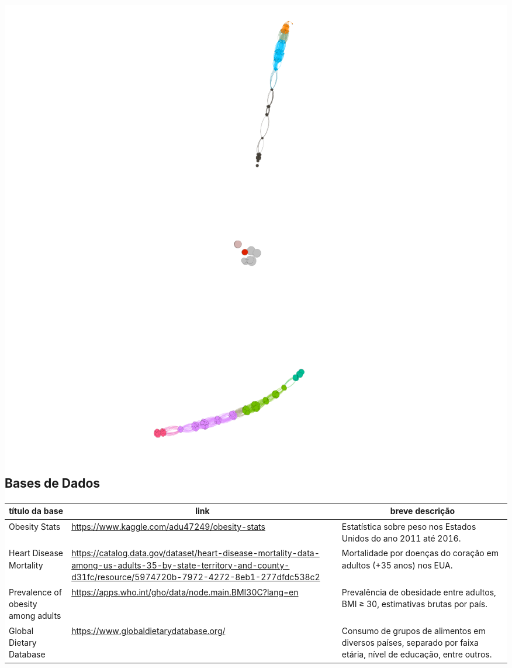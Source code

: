 <img src="./assets/community.png" width="768" height="768">


## Bases de Dados

título da base | link | breve descrição
----- | ----- | -----
Obesity Stats | https://www.kaggle.com/adu47249/obesity-stats | Estatística sobre peso nos Estados Unidos do ano 2011 até 2016.
Heart Disease Mortality | https://catalog.data.gov/dataset/heart-disease-mortality-data-among-us-adults-35-by-state-territory-and-county-d31fc/resource/5974720b-7972-4272-8eb1-277dfdc538c2 | Mortalidade por doenças do coração em adultos (+35 anos) nos EUA.
Prevalence of obesity among adults | https://apps.who.int/gho/data/node.main.BMI30C?lang=en | Prevalência de obesidade entre adultos, BMI ≥ 30, estimativas brutas por país.
Global Dietary Database | https://www.globaldietarydatabase.org/ | Consumo de grupos de alimentos em diversos países, separado por faixa etária, nível de educação, entre outros.
